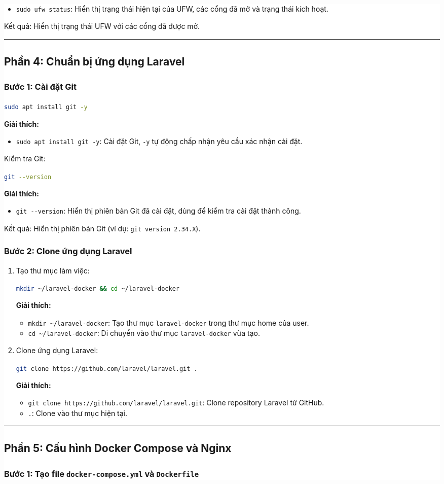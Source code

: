   - `sudo ufw status`: Hiển thị trạng thái hiện tại của UFW, các cổng đã mở và trạng thái kích hoạt.
   
   Kết quả: Hiển thị trạng thái UFW với các cổng đã được mở.

---

## **Phần 4: Chuẩn bị ứng dụng Laravel**

### **Bước 1: Cài đặt Git**

```bash
sudo apt install git -y
```

**Giải thích:**

- `sudo apt install git -y`: Cài đặt Git, `-y` tự động chấp nhận yêu cầu xác nhận cài đặt.

Kiểm tra Git:

```bash
git --version
```

**Giải thích:**

- `git --version`: Hiển thị phiên bản Git đã cài đặt, dùng để kiểm tra cài đặt thành công.

Kết quả: Hiển thị phiên bản Git (ví dụ: `git version 2.34.X`).

### **Bước 2: Clone ứng dụng Laravel**

1. Tạo thư mục làm việc:
   
   ```bash
   mkdir ~/laravel-docker && cd ~/laravel-docker
   ```
   
   **Giải thích:**
   
   - `mkdir ~/laravel-docker`: Tạo thư mục `laravel-docker` trong thư mục home của user.
   - `cd ~/laravel-docker`: Di chuyển vào thư mục `laravel-docker` vừa tạo.

2. Clone ứng dụng Laravel:
   
   ```bash
   git clone https://github.com/laravel/laravel.git .
   ```
   
   **Giải thích:**
   
   - `git clone https://github.com/laravel/laravel.git`: Clone repository Laravel từ GitHub.
   - `.`: Clone vào thư mục hiện tại.

---

## **Phần 5: Cấu hình Docker Compose và Nginx**

### **Bước 1: Tạo file `docker-compose.yml` và `Dockerfile`**
